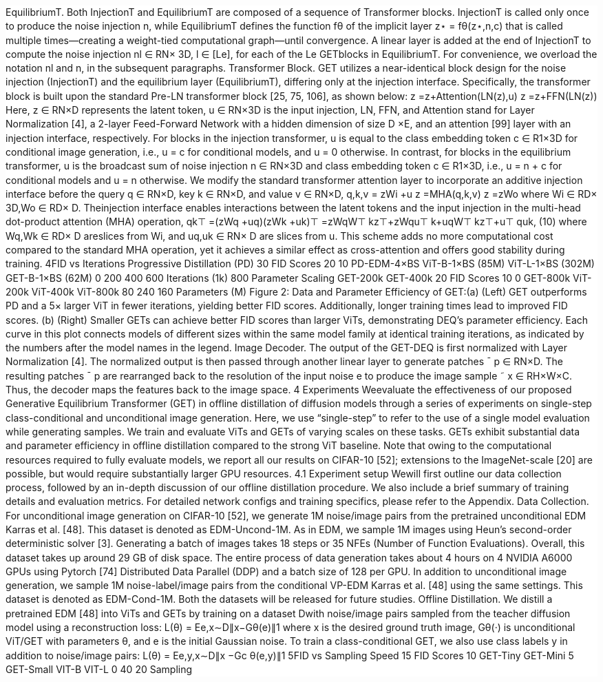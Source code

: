 EquilibriumT. Both InjectionT and EquilibriumT are composed of a sequence of Transformer blocks. InjectionT is called only once to produce the noise injection n, while EquilibriumT defines the function fθ of the implicit layer z⋆ = fθ(z⋆,n,c) that is called multiple times—creating a weight-tied computational graph—until convergence. A linear layer is added at the end of InjectionT to compute the noise injection nl ∈ RN× 3D, l ∈ [Le], for each of the Le GETblocks in EquilibriumT. For convenience, we overload the notation nl and n, in the subsequent paragraphs. Transformer Block. GET utilizes a near-identical block design for the noise injection (InjectionT) and the equilibrium layer (EquilibriumT), differing only at the injection interface. Specifically, the transformer block is built upon the standard Pre-LN transformer block [25, 75, 106], as shown below: z =z+Attention(LN(z),u) z =z+FFN(LN(z)) Here, z ∈ RN×D represents the latent token, u ∈ RN×3D is the input injection, LN, FFN, and Attention stand for Layer Normalization [4], a 2-layer Feed-Forward Network with a hidden dimension of size D ×E, and an attention [99] layer with an injection interface, respectively. For blocks in the injection transformer, u is equal to the class embedding token c ∈ R1×3D for conditional image generation, i.e., u = c for conditional models, and u = 0 otherwise. In contrast, for blocks in the equilibrium transformer, u is the broadcast sum of noise injection n ∈ RN×3D and class embedding token c ∈ R1×3D, i.e., u = n + c for conditional models and u = n otherwise. We modify the standard transformer attention layer to incorporate an additive injection interface before the query q ∈ RN×D, key k ∈ RN×D, and value v ∈ RN×D, q,k,v = zWi +u z =MHA(q,k,v) z =zWo where Wi ∈ RD× 3D,Wo ∈ RD× D. Theinjection interface enables interactions between the latent tokens and the input injection in the multi-head dot-product attention (MHA) operation, qk⊤ =(zWq +uq)(zWk +uk)⊤ =zWqW⊤ kz⊤+zWqu⊤ k+uqW⊤ kz⊤+u⊤ quk, (10) where Wq,Wk ∈ RD× D areslices from Wi, and uq,uk ∈ RN× D are slices from u. This scheme adds no more computational cost compared to the standard MHA operation, yet it achieves a similar effect as cross-attention and offers good stability during training. 4FID vs Iterations Progressive Distillation (PD) 30 FID Scores 20 10 PD-EDM-4×BS ViT-B-1×BS (85M) ViT-L-1×BS (302M) GET-B-1×BS (62M) 0 200 400 600 Iterations (1k) 800 Parameter Scaling GET-200k GET-400k 20 FID Scores 10 0 GET-800k ViT-200k ViT-400k ViT-800k 80 240 160 Parameters (M) Figure 2: Data and Parameter Efficiency of GET:(a) (Left) GET outperforms PD and a 5× larger ViT in fewer iterations, yielding better FID scores. Additionally, longer training times lead to improved FID scores. (b) (Right) Smaller GETs can achieve better FID scores than larger ViTs, demonstrating DEQ’s parameter efficiency. Each curve in this plot connects models of different sizes within the same model family at identical training iterations, as indicated by the numbers after the model names in the legend. Image Decoder. The output of the GET-DEQ is first normalized with Layer Normalization [4]. The normalized output is then passed through another linear layer to generate patches ¯ p ∈ RN×D. The resulting patches ¯ p are rearranged back to the resolution of the input noise e to produce the image sample ˜ x ∈ RH×W×C. Thus, the decoder maps the features back to the image space. 4 Experiments Weevaluate the effectiveness of our proposed Generative Equilibrium Transformer (GET) in offline distillation of diffusion models through a series of experiments on single-step class-conditional and unconditional image generation. Here, we use “single-step” to refer to the use of a single model evaluation while generating samples. We train and evaluate ViTs and GETs of varying scales on these tasks. GETs exhibit substantial data and parameter efficiency in offline distillation compared to the strong ViT baseline. Note that owing to the computational resources required to fully evaluate models, we report all our results on CIFAR-10 [52]; extensions to the ImageNet-scale [20] are possible, but would require substantially larger GPU resources. 4.1 Experiment setup Wewill first outline our data collection process, followed by an in-depth discussion of our offline distillation procedure. We also include a brief summary of training details and evaluation metrics. For detailed network configs and training specifics, please refer to the Appendix. Data Collection. For unconditional image generation on CIFAR-10 [52], we generate 1M noise/image pairs from the pretrained unconditional EDM Karras et al. [48]. This dataset is denoted as EDM-Uncond-1M. As in EDM, we sample 1M images using Heun’s second-order deterministic solver [3]. Generating a batch of images takes 18 steps or 35 NFEs (Number of Function Evaluations). Overall, this dataset takes up around 29 GB of disk space. The entire process of data generation takes about 4 hours on 4 NVIDIA A6000 GPUs using Pytorch [74] Distributed Data Parallel (DDP) and a batch size of 128 per GPU. In addition to unconditional image generation, we sample 1M noise-label/image pairs from the conditional VP-EDM Karras et al. [48] using the same settings. This dataset is denoted as EDM-Cond-1M. Both the datasets will be released for future studies. Offline Distillation. We distill a pretrained EDM [48] into ViTs and GETs by training on a dataset Dwith noise/image pairs sampled from the teacher diffusion model using a reconstruction loss: L(θ) = Ee,x∼D∥x−Gθ(e)∥1 where x is the desired ground truth image, Gθ(·) is unconditional ViT/GET with parameters θ, and e is the initial Gaussian noise. To train a class-conditional GET, we also use class labels y in addition to noise/image pairs: L(θ) = Ee,y,x∼D∥x −Gc θ(e,y)∥1 5FID vs Sampling Speed 15 FID Scores 10 GET-Tiny GET-Mini 5 GET-Small VIT-B VIT-L 0 40 20 Sampling